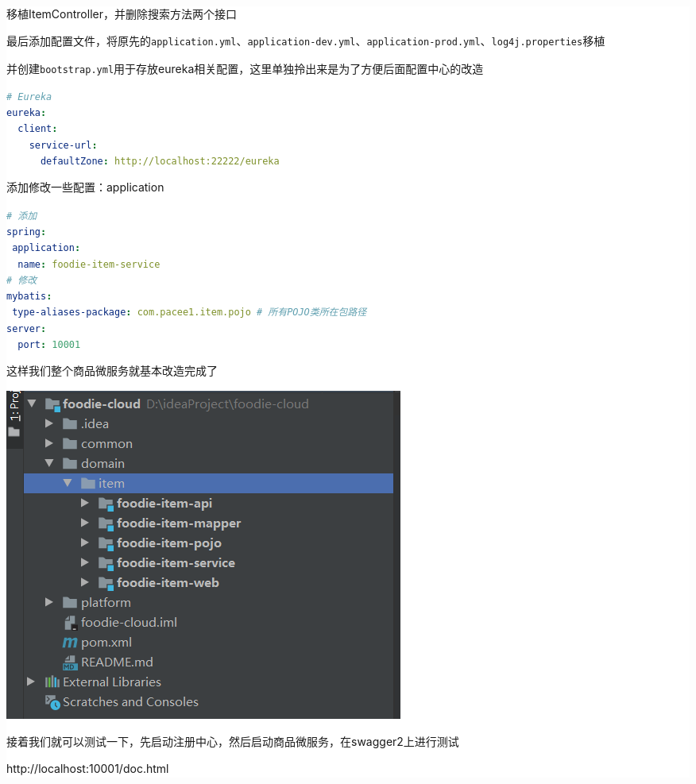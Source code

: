 移植ItemController，并删除搜索方法两个接口

最后添加配置文件，将原先的`application.yml`、`application-dev.yml`、`application-prod.yml`、`log4j.properties`移植

并创建`bootstrap.yml`用于存放eureka相关配置，这里单独拎出来是为了方便后面配置中心的改造

```yml
# Eureka
eureka:
  client:
    service-url:
      defaultZone: http://localhost:22222/eureka
```

添加修改一些配置：application

```yml
# 添加
spring:
 application:
  name: foodie-item-service
# 修改
mybatis:
 type-aliases-package: com.pacee1.item.pojo # 所有POJO类所在包路径
server:
  port: 10001
```

这样我们整个商品微服务就基本改造完成了

![image-20201021170700018](image/image-20201021170700018.png)

接着我们就可以测试一下，先启动注册中心，然后启动商品微服务，在swagger2上进行测试

http://localhost:10001/doc.html
